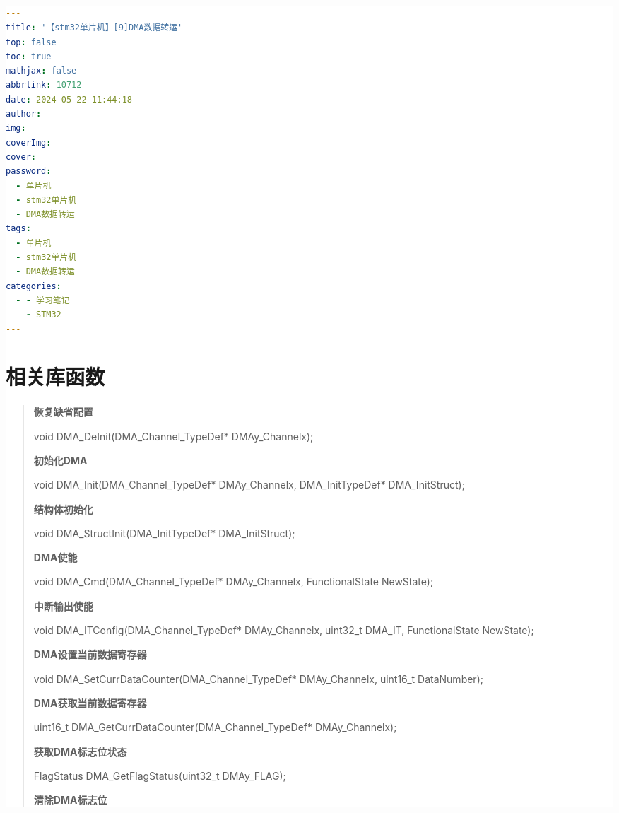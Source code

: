 ```yaml
---
title: '【stm32单片机】[9]DMA数据转运'
top: false
toc: true
mathjax: false
abbrlink: 10712
date: 2024-05-22 11:44:18
author:
img:
coverImg:
cover:
password:
  - 单片机
  - stm32单片机
  - DMA数据转运
tags:
  - 单片机
  - stm32单片机
  - DMA数据转运
categories:
  - - 学习笔记
    - STM32
---
```




#  相关库函数

> **恢复缺省配置**
>
> void DMA_DeInit(DMA_Channel_TypeDef* DMAy_Channelx);
>
> **初始化DMA**
>
> void DMA_Init(DMA_Channel_TypeDef* DMAy_Channelx, DMA_InitTypeDef* DMA_InitStruct);
>
> **结构体初始化**
>
> void DMA_StructInit(DMA_InitTypeDef* DMA_InitStruct);
>
> **DMA使能**
>
> void DMA_Cmd(DMA_Channel_TypeDef* DMAy_Channelx, FunctionalState NewState);
>
> **中断输出使能**
>
> void DMA_ITConfig(DMA_Channel_TypeDef* DMAy_Channelx, uint32_t DMA_IT, FunctionalState NewState);
>
> **DMA设置当前数据寄存器**
>
> void DMA_SetCurrDataCounter(DMA_Channel_TypeDef* DMAy_Channelx, uint16_t DataNumber); 
>
> **DMA获取当前数据寄存器**
>
> uint16_t DMA_GetCurrDataCounter(DMA_Channel_TypeDef* DMAy_Channelx);
>
> **获取DMA标志位状态**
>
> FlagStatus DMA_GetFlagStatus(uint32_t DMAy_FLAG);
>
> **清除DMA标志位**
>